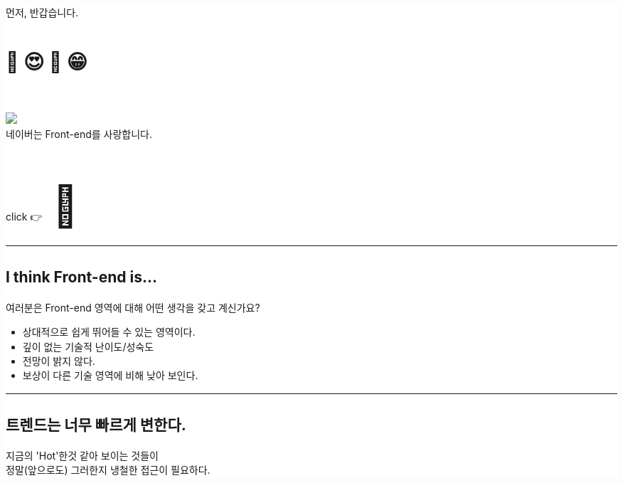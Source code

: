 먼저, 반갑습니다.

# 👏 😍 👋 😁 

<p class="fragment fade-up" style="margin-top:50px;">
    <img src=../../../assets/img/NAVERFE_basic_black.png style="width:70%;"><br>
    네이버는 Front-end를 사랑합니다.
</p>

<p style="user-select:none;margin-top:50px;" class="fragment">
    <span class="size18">click 👉</span> <span style="cursor:pointer;font-size:4em;display:inline-block;margin-left:10px" onclick="fireRun()">🎉</span>
</p>

----------

## I think Front-end is...

여러분은 Front-end 영역에 대해 어떤 생각을 갖고 계신가요?

- 상대적으로 쉽게 뛰어들 수 있는 영역이다. 
- 깊이 없는 기술적 난이도/성숙도 
- 전망이 밝지 않다. 
- 보상이 다른 기술 영역에 비해 낮아 보인다. 

----------

## 트렌드는 너무 빠르게 변한다.

<p class="m-0">
지금의 'Hot'한것 같아 보이는 것들이<br>
정말(앞으로도) 그러한지 냉철한 접근이 필요하다.
</p>

